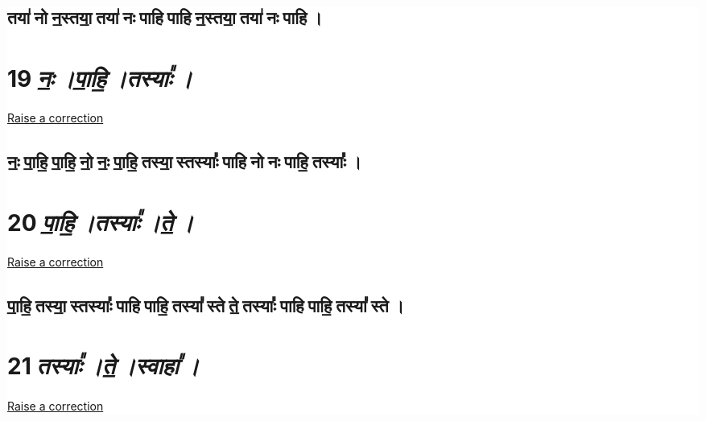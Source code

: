 ## तया॑ नो न॒स्तया॒ तया॑ नः पाहि पाहि न॒स्तया॒ तया॑ नः पाहि । ##


# 19  _नः॒ ।पा॒हि॒ ।तस्याः᳚ ।_ #  



 [Raise a correction](https://github.com/Lab45-RnD-5GSmartEdge/automation/issues/new?title=TS+1.2.11.2-19&body=%E0%A4%A8%E0%A4%83%E0%A5%92+%E0%A5%A4%E0%A4%AA%E0%A4%BE%E0%A5%92%E0%A4%B9%E0%A4%BF%E0%A5%92+%E0%A5%A4%E0%A4%A4%E0%A4%B8%E0%A5%8D%E0%A4%AF%E0%A4%BE%E0%A4%83%E1%B3%9A+%E0%A5%A4%0A%0A%0A%E0%A4%A8%E0%A4%83%E0%A5%92+%E0%A4%AA%E0%A4%BE%E0%A5%92%E0%A4%B9%E0%A4%BF%E0%A5%92+%E0%A4%AA%E0%A4%BE%E0%A5%92%E0%A4%B9%E0%A4%BF%E0%A5%92+%E0%A4%A8%E0%A5%8B%E0%A5%92+%E0%A4%A8%E0%A4%83%E0%A5%92+%E0%A4%AA%E0%A4%BE%E0%A5%92%E0%A4%B9%E0%A4%BF%E0%A5%92+%E0%A4%A4%E0%A4%B8%E0%A5%8D%E0%A4%AF%E0%A4%BE%E0%A5%92+%E0%A4%B8%E0%A5%8D%E0%A4%A4%E0%A4%B8%E0%A5%8D%E0%A4%AF%E0%A4%BE%E0%A4%83%E1%B3%9A+%E0%A4%AA%E0%A4%BE%E0%A4%B9%E0%A4%BF+%E0%A4%A8%E0%A5%8B+%E0%A4%A8%E0%A4%83+%E0%A4%AA%E0%A4%BE%E0%A4%B9%E0%A4%BF%E0%A5%92+%E0%A4%A4%E0%A4%B8%E0%A5%8D%E0%A4%AF%E0%A4%BE%E0%A4%83%E1%B3%9A+%E0%A5%A4)

## नः॒ पा॒हि॒ पा॒हि॒ नो॒ नः॒ पा॒हि॒ तस्या॒ स्तस्याः᳚ पाहि नो नः पाहि॒ तस्याः᳚ । ##


# 20  _पा॒हि॒ ।तस्याः᳚ ।ते॒ ।_ #  



 [Raise a correction](https://github.com/Lab45-RnD-5GSmartEdge/automation/issues/new?title=TS+1.2.11.2-20&body=%E0%A4%AA%E0%A4%BE%E0%A5%92%E0%A4%B9%E0%A4%BF%E0%A5%92+%E0%A5%A4%E0%A4%A4%E0%A4%B8%E0%A5%8D%E0%A4%AF%E0%A4%BE%E0%A4%83%E1%B3%9A+%E0%A5%A4%E0%A4%A4%E0%A5%87%E0%A5%92+%E0%A5%A4%0A%0A%0A%E0%A4%AA%E0%A4%BE%E0%A5%92%E0%A4%B9%E0%A4%BF%E0%A5%92+%E0%A4%A4%E0%A4%B8%E0%A5%8D%E0%A4%AF%E0%A4%BE%E0%A5%92+%E0%A4%B8%E0%A5%8D%E0%A4%A4%E0%A4%B8%E0%A5%8D%E0%A4%AF%E0%A4%BE%E0%A4%83%E1%B3%9A+%E0%A4%AA%E0%A4%BE%E0%A4%B9%E0%A4%BF+%E0%A4%AA%E0%A4%BE%E0%A4%B9%E0%A4%BF%E0%A5%92+%E0%A4%A4%E0%A4%B8%E0%A5%8D%E0%A4%AF%E0%A4%BE%E1%B3%9A+%E0%A4%B8%E0%A5%8D%E0%A4%A4%E0%A5%87+%E0%A4%A4%E0%A5%87%E0%A5%92+%E0%A4%A4%E0%A4%B8%E0%A5%8D%E0%A4%AF%E0%A4%BE%E0%A4%83%E1%B3%9A+%E0%A4%AA%E0%A4%BE%E0%A4%B9%E0%A4%BF+%E0%A4%AA%E0%A4%BE%E0%A4%B9%E0%A4%BF%E0%A5%92+%E0%A4%A4%E0%A4%B8%E0%A5%8D%E0%A4%AF%E0%A4%BE%E1%B3%9A+%E0%A4%B8%E0%A5%8D%E0%A4%A4%E0%A5%87+%E0%A5%A4)

## पा॒हि॒ तस्या॒ स्तस्याः᳚ पाहि पाहि॒ तस्या᳚ स्ते ते॒ तस्याः᳚ पाहि पाहि॒ तस्या᳚ स्ते । ##


# 21  _तस्याः᳚ ।ते॒ ।स्वाहा᳚ ।_ #  



 [Raise a correction](https://github.com/Lab45-RnD-5GSmartEdge/automation/issues/new?title=TS+1.2.11.2-21&body=%E0%A4%A4%E0%A4%B8%E0%A5%8D%E0%A4%AF%E0%A4%BE%E0%A4%83%E1%B3%9A+%E0%A5%A4%E0%A4%A4%E0%A5%87%E0%A5%92+%E0%A5%A4%E0%A4%B8%E0%A5%8D%E0%A4%B5%E0%A4%BE%E0%A4%B9%E0%A4%BE%E1%B3%9A+%E0%A5%A4%0A%0A%0A%E0%A4%A4%E0%A4%B8%E0%A5%8D%E0%A4%AF%E0%A4%BE%E1%B3%9A%E0%A4%B8%E0%A5%8D%E0%A4%A4%E0%A5%87+%E0%A4%A4%E0%A5%87%E0%A5%92+%E0%A4%A4%E0%A4%B8%E0%A5%8D%E0%A4%AF%E0%A4%BE%E0%A5%92%E0%A4%B8%E0%A5%8D%E0%A4%A4%E0%A4%B8%E0%A5%8D%E0%A4%AF%E0%A4%BE%E1%B3%9A%E0%A4%B8%E0%A5%8D%E0%A4%A4%E0%A5%87%E0%A5%92+%E0%A4%B8%E0%A5%8D%E0%A4%B5%E0%A4%BE%E0%A4%B9%E0%A4%BE%E0%A5%92+%E0%A4%B8%E0%A5%8D%E0%A4%B5%E0%A4%BE%E0%A4%B9%E0%A4%BE%E0%A5%91+%E0%A4%A4%E0%A5%87%E0%A5%92+%E0%A4%A4%E0%A4%B8%E0%A5%8D%E0%A4%AF%E0%A4%BE%E0%A5%92%E0%A4%B8%E0%A5%8D%E0%A4%A4%E0%A4%B8%E0%A5%8D%E0%A4%AF%E0%A4%BE%E1%B3%9A%E0%A4%B8%E0%A5%8D%E0%A4%A4%E0%A5%87%E0%A5%92+%E0%A4%B8%E0%A5%8D%E0%A4%B5%E0%A4%BE%E0%A4%B9%E0%A4%BE%E1%B3%9A+%E0%A5%A4)
